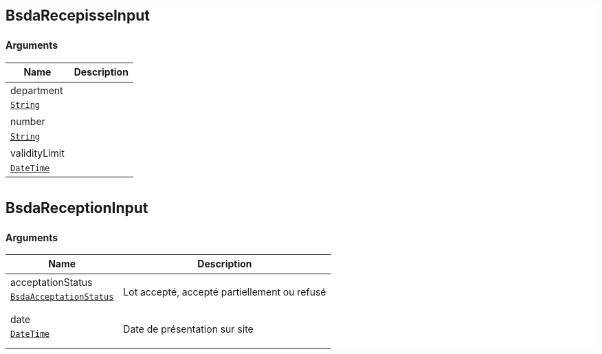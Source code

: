 ## BsdaRecepisseInput



<p style={{ marginBottom: "0.4em" }}><strong>Arguments</strong></p>

<table>
<thead><tr><th>Name</th><th>Description</th></tr></thead>
<tbody>
<tr>
<td>
department<br />
<a href="/api/scalars#string"><code>String</code></a>
</td>
<td>

</td>
</tr>
<tr>
<td>
number<br />
<a href="/api/scalars#string"><code>String</code></a>
</td>
<td>

</td>
</tr>
<tr>
<td>
validityLimit<br />
<a href="/api/scalars#datetime"><code>DateTime</code></a>
</td>
<td>

</td>
</tr>
</tbody>
</table>

## BsdaReceptionInput



<p style={{ marginBottom: "0.4em" }}><strong>Arguments</strong></p>

<table>
<thead><tr><th>Name</th><th>Description</th></tr></thead>
<tbody>
<tr>
<td>
acceptationStatus<br />
<a href="/api/enums#bsdaacceptationstatus"><code>BsdaAcceptationStatus</code></a>
</td>
<td>
<p>Lot accepté, accepté partiellement ou refusé</p>
</td>
</tr>
<tr>
<td>
date<br />
<a href="/api/scalars#datetime"><code>DateTime</code></a>
</td>
<td>
<p>Date de présentation sur site</p>
</td>
</tr>
<tr>
